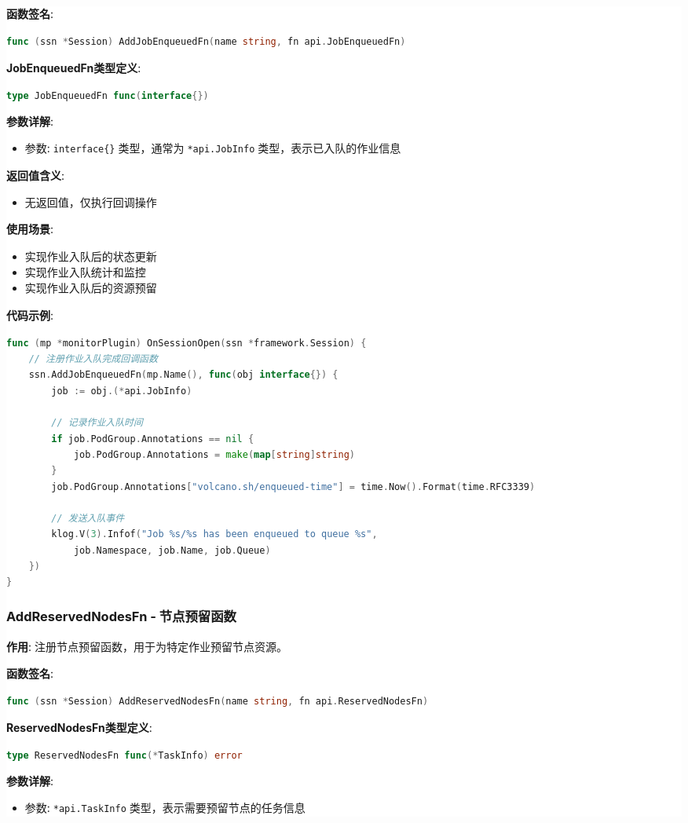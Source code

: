 **函数签名**: 
```go
func (ssn *Session) AddJobEnqueuedFn(name string, fn api.JobEnqueuedFn)
```

**JobEnqueuedFn类型定义**:
```go
type JobEnqueuedFn func(interface{})
```

**参数详解**:
- 参数: `interface{}` 类型，通常为 `*api.JobInfo` 类型，表示已入队的作业信息

**返回值含义**:
- 无返回值，仅执行回调操作

**使用场景**: 
- 实现作业入队后的状态更新
- 实现作业入队统计和监控
- 实现作业入队后的资源预留

**代码示例**:
```go
func (mp *monitorPlugin) OnSessionOpen(ssn *framework.Session) {
    // 注册作业入队完成回调函数
    ssn.AddJobEnqueuedFn(mp.Name(), func(obj interface{}) {
        job := obj.(*api.JobInfo)
        
        // 记录作业入队时间
        if job.PodGroup.Annotations == nil {
            job.PodGroup.Annotations = make(map[string]string)
        }
        job.PodGroup.Annotations["volcano.sh/enqueued-time"] = time.Now().Format(time.RFC3339)
        
        // 发送入队事件
        klog.V(3).Infof("Job %s/%s has been enqueued to queue %s", 
            job.Namespace, job.Name, job.Queue)
    })
}
```

### AddReservedNodesFn - 节点预留函数
**作用**: 注册节点预留函数，用于为特定作业预留节点资源。

**函数签名**: 
```go
func (ssn *Session) AddReservedNodesFn(name string, fn api.ReservedNodesFn)
```

**ReservedNodesFn类型定义**:
```go
type ReservedNodesFn func(*TaskInfo) error
```

**参数详解**:
- 参数: `*api.TaskInfo` 类型，表示需要预留节点的任务信息
